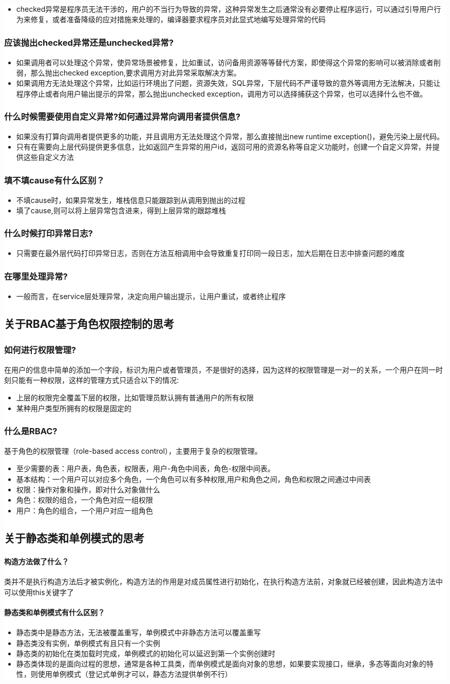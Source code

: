 - checked异常是程序员无法干涉的，用户的不当行为导致的异常，这种异常发生之后通常没有必要停止程序运行，可以通过引导用户行为来修复，或者准备降级的应对措施来处理的，编译器要求程序员对此显式地编写处理异常的代码

### 应该抛出checked异常还是unchecked异常?
- 如果调用者可以处理这个异常，使异常场景被修复，比如重试，访问备用资源等等替代方案，即使得这个异常的影响可以被消除或者削弱，那么抛出checked exception,要求调用方对此异常采取解决方案。
- 如果调用方无法处理这个异常，比如运行环境出了问题，资源失效，SQL异常，下层代码不严谨导致的意外等调用方无法解决，只能让程序停止或者向用户输出提示的异常，那么抛出unchecked exception，调用方可以选择捕获这个异常，也可以选择什么也不做。

### 什么时候需要使用自定义异常?如何通过异常向调用者提供信息?
- 如果没有打算向调用者提供更多的功能，并且调用方无法处理这个异常，那么直接抛出new runtime exception()，避免污染上层代码。
- 只有在需要向上层代码提供更多信息，比如返回产生异常的用户id，返回可用的资源名称等自定义功能时，创建一个自定义异常，并提供这些自定义方法

### 填不填cause有什么区别？
- 不填cause时，如果异常发生，堆栈信息只能跟踪到从调用到抛出的过程
- 填了cause,则可以将上层异常包含进来，得到上层异常的跟踪堆栈 

### 什么时候打印异常日志?
- 只需要在最外层代码打印异常日志，否则在方法互相调用中会导致重复打印同一段日志，加大后期在日志中排查问题的难度

### 在哪里处理异常?
- 一般而言，在service层处理异常，决定向用户输出提示，让用户重试，或者终止程序





## 关于RBAC基于角色权限控制的思考
### 如何进行权限管理?
在用户的信息中简单的添加一个字段，标识为用户或者管理员，不是很好的选择，因为这样的权限管理是一对一的关系，一个用户在同一时刻只能有一种权限，这样的管理方式只适合以下的情况:
- 上层的权限完全覆盖下层的权限，比如管理员默认拥有普通用户的所有权限
-  某种用户类型所拥有的权限是固定的



### 什么是RBAC?
基于角色的权限管理（role-based access control），主要用于复杂的权限管理。
- 至少需要的表：用户表，角色表，权限表，用户-角色中间表，角色-权限中间表。
- 基本结构：一个用户可以对应多个角色，一个角色可以有多种权限,用户和角色之间，角色和权限之间通过中间表
- 权限：操作对象和操作，即对什么对象做什么
- 角色：权限的组合，一个角色对应一组权限
- 用户：角色的组合，一个用户对应一组角色


##  关于静态类和单例模式的思考

#### 构造方法做了什么？
类并不是执行构造方法后才被实例化，构造方法的作用是对成员属性进行初始化，在执行构造方法前，对象就已经被创建，因此构造方法中可以使用this关键字了
#### 静态类和单例模式有什么区别？
- 静态类中是静态方法，无法被覆盖重写，单例模式中非静态方法可以覆盖重写
- 静态类没有实例，单例模式有且只有一个实例
- 静态类的初始化在类加载时完成，单例模式的初始化可以延迟到第一个实例创建时
- 静态类体现的是面向过程的思想，通常是各种工具类，而单例模式是面向对象的思想，如果要实现接口，继承，多态等面向对象的特性，则使用单例模式（登记式单例才可以，静态方法提供单例不行）
